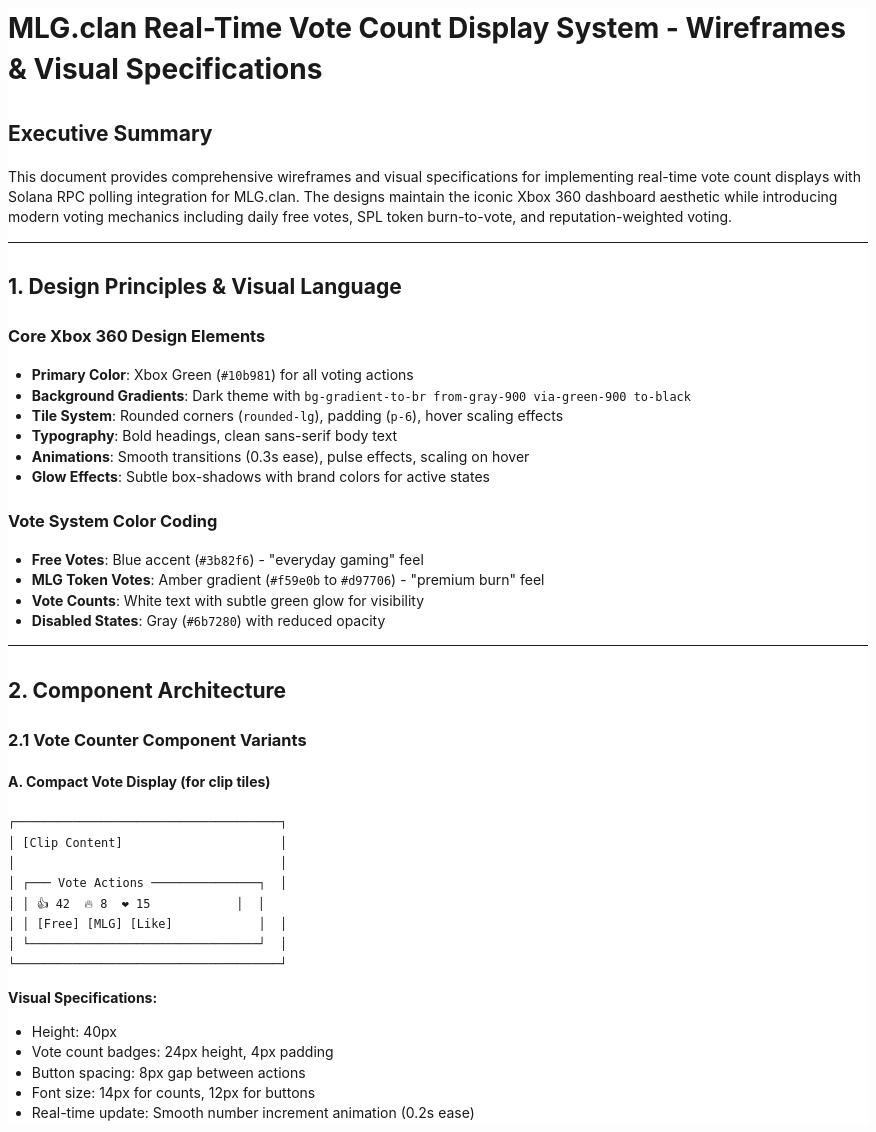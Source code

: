 # MLG.clan Real-Time Vote Count Display System - Wireframes & Visual Specifications

## Executive Summary
This document provides comprehensive wireframes and visual specifications for implementing real-time vote count displays with Solana RPC polling integration for MLG.clan. The designs maintain the iconic Xbox 360 dashboard aesthetic while introducing modern voting mechanics including daily free votes, SPL token burn-to-vote, and reputation-weighted voting.

---

## 1. Design Principles & Visual Language

### Core Xbox 360 Design Elements
- **Primary Color**: Xbox Green (`#10b981`) for all voting actions
- **Background Gradients**: Dark theme with `bg-gradient-to-br from-gray-900 via-green-900 to-black`
- **Tile System**: Rounded corners (`rounded-lg`), padding (`p-6`), hover scaling effects
- **Typography**: Bold headings, clean sans-serif body text
- **Animations**: Smooth transitions (0.3s ease), pulse effects, scaling on hover
- **Glow Effects**: Subtle box-shadows with brand colors for active states

### Vote System Color Coding
- **Free Votes**: Blue accent (`#3b82f6`) - "everyday gaming" feel
- **MLG Token Votes**: Amber gradient (`#f59e0b` to `#d97706`) - "premium burn" feel
- **Vote Counts**: White text with subtle green glow for visibility
- **Disabled States**: Gray (`#6b7280`) with reduced opacity

---

## 2. Component Architecture

### 2.1 Vote Counter Component Variants

#### A. Compact Vote Display (for clip tiles)
```
┌─────────────────────────────────────┐
│ [Clip Content]                      │
│                                     │
│ ┌─── Vote Actions ───────────────┐  │
│ │ 👍 42  🔥 8  ❤️ 15            │  │
│ │ [Free] [MLG] [Like]            │  │
│ └────────────────────────────────┘  │
└─────────────────────────────────────┘
```

**Visual Specifications:**
- Height: 40px
- Vote count badges: 24px height, 4px padding
- Button spacing: 8px gap between actions
- Font size: 14px for counts, 12px for buttons
- Real-time update: Smooth number increment animation (0.2s ease)
